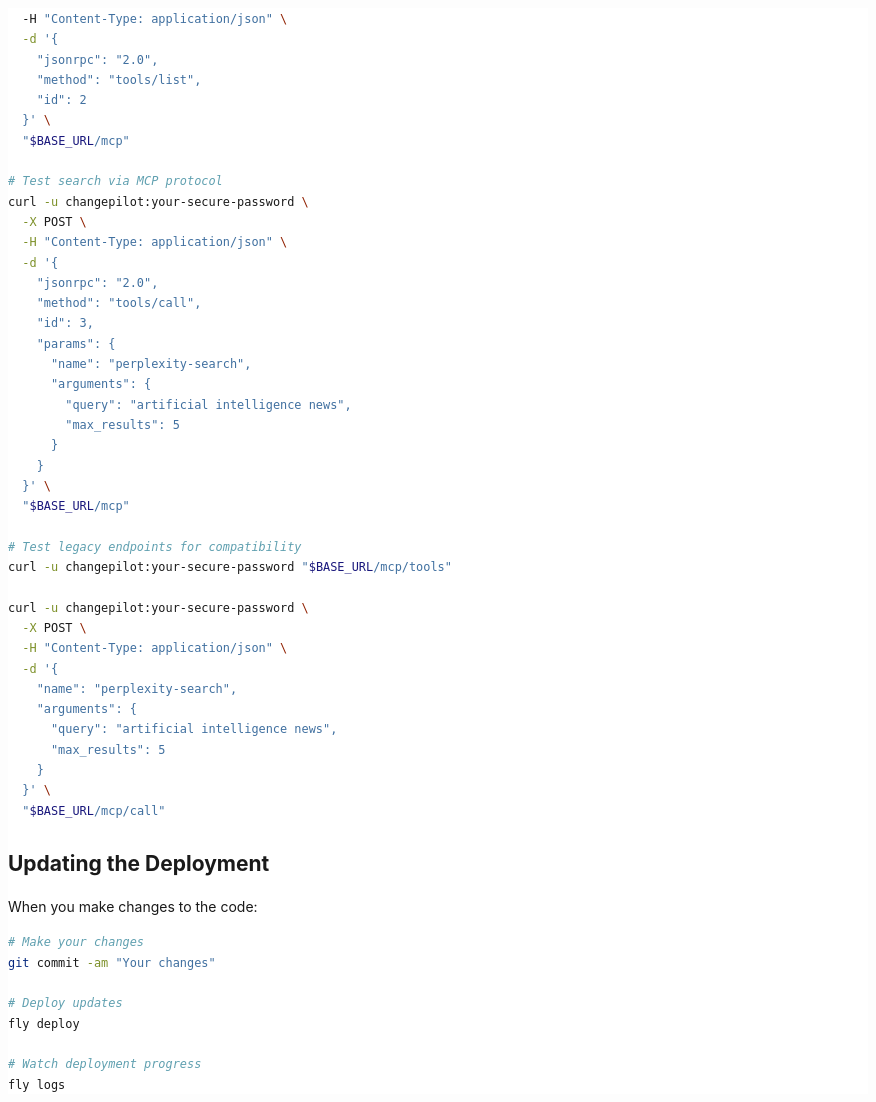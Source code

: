 ```bash
  -H "Content-Type: application/json" \
  -d '{
    "jsonrpc": "2.0",
    "method": "tools/list",
    "id": 2
  }' \
  "$BASE_URL/mcp"

# Test search via MCP protocol
curl -u changepilot:your-secure-password \
  -X POST \
  -H "Content-Type: application/json" \
  -d '{
    "jsonrpc": "2.0",
    "method": "tools/call",
    "id": 3,
    "params": {
      "name": "perplexity-search",
      "arguments": {
        "query": "artificial intelligence news",
        "max_results": 5
      }
    }
  }' \
  "$BASE_URL/mcp"

# Test legacy endpoints for compatibility
curl -u changepilot:your-secure-password "$BASE_URL/mcp/tools"

curl -u changepilot:your-secure-password \
  -X POST \
  -H "Content-Type: application/json" \
  -d '{
    "name": "perplexity-search",
    "arguments": {
      "query": "artificial intelligence news",
      "max_results": 5
    }
  }' \
  "$BASE_URL/mcp/call"
```

## Updating the Deployment

When you make changes to the code:

```bash
# Make your changes
git commit -am "Your changes"

# Deploy updates
fly deploy

# Watch deployment progress
fly logs
```
